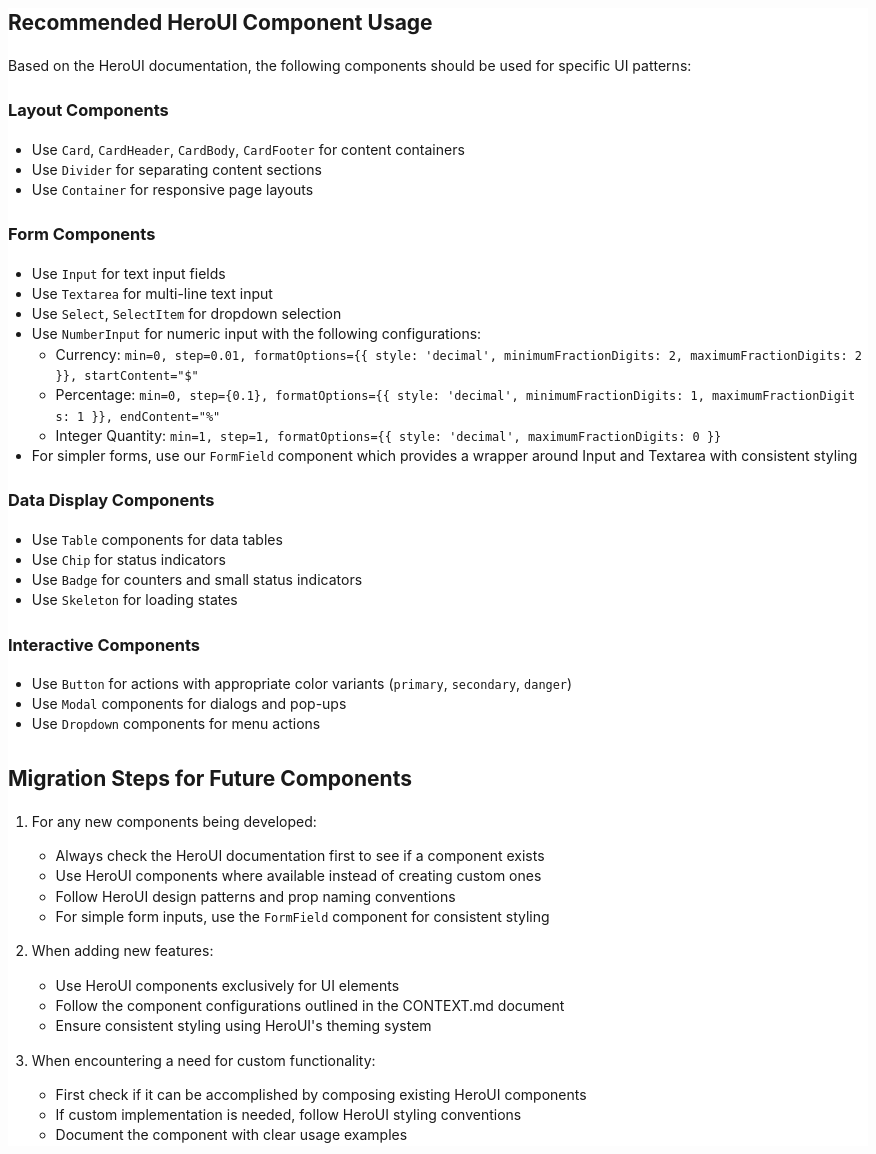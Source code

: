 ## Recommended HeroUI Component Usage
Based on the HeroUI documentation, the following components should be used for specific UI patterns:

### Layout Components
- Use `Card`, `CardHeader`, `CardBody`, `CardFooter` for content containers
- Use `Divider` for separating content sections
- Use `Container` for responsive page layouts

### Form Components
- Use `Input` for text input fields
- Use `Textarea` for multi-line text input
- Use `Select`, `SelectItem` for dropdown selection
- Use `NumberInput` for numeric input with the following configurations:
  - Currency: `min=0, step=0.01, formatOptions={{ style: 'decimal', minimumFractionDigits: 2, maximumFractionDigits: 2 }}, startContent="$"`
  - Percentage: `min=0, step={0.1}, formatOptions={{ style: 'decimal', minimumFractionDigits: 1, maximumFractionDigits: 1 }}, endContent="%"`
  - Integer Quantity: `min=1, step=1, formatOptions={{ style: 'decimal', maximumFractionDigits: 0 }}`
- For simpler forms, use our `FormField` component which provides a wrapper around Input and Textarea with consistent styling

### Data Display Components
- Use `Table` components for data tables
- Use `Chip` for status indicators
- Use `Badge` for counters and small status indicators
- Use `Skeleton` for loading states

### Interactive Components
- Use `Button` for actions with appropriate color variants (`primary`, `secondary`, `danger`)
- Use `Modal` components for dialogs and pop-ups
- Use `Dropdown` components for menu actions

## Migration Steps for Future Components
1. For any new components being developed:
   - Always check the HeroUI documentation first to see if a component exists
   - Use HeroUI components where available instead of creating custom ones
   - Follow HeroUI design patterns and prop naming conventions
   - For simple form inputs, use the `FormField` component for consistent styling

2. When adding new features:
   - Use HeroUI components exclusively for UI elements
   - Follow the component configurations outlined in the CONTEXT.md document
   - Ensure consistent styling using HeroUI's theming system

3. When encountering a need for custom functionality:
   - First check if it can be accomplished by composing existing HeroUI components
   - If custom implementation is needed, follow HeroUI styling conventions
   - Document the component with clear usage examples
